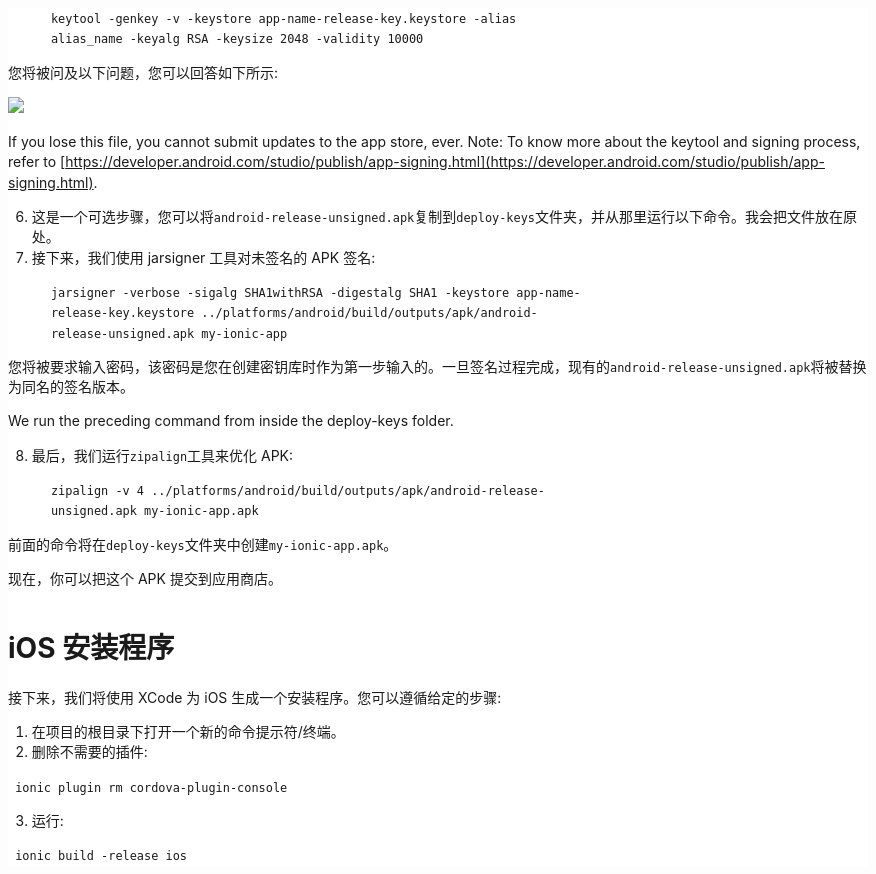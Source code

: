 ```html
      keytool -genkey -v -keystore app-name-release-key.keystore -alias 
      alias_name -keyalg RSA -keysize 2048 -validity 10000 

```

您将被问及以下问题，您可以回答如下所示:

![](../images/00139.jpeg)

If you lose this file, you cannot submit updates to the app store, ever.
Note: To know more about the keytool and signing process, refer to [https://developer.android.com/studio/publish/app-signing.html](https://developer.android.com/studio/publish/app-signing.html).

6.  这是一个可选步骤，您可以将`android-release-unsigned.apk`复制到`deploy-keys`文件夹，并从那里运行以下命令。我会把文件放在原处。
7.  接下来，我们使用 jarsigner 工具对未签名的 APK 签名:

```html
      jarsigner -verbose -sigalg SHA1withRSA -digestalg SHA1 -keystore app-name-
      release-key.keystore ../platforms/android/build/outputs/apk/android-
      release-unsigned.apk my-ionic-app

```

您将被要求输入密码，该密码是您在创建密钥库时作为第一步输入的。一旦签名过程完成，现有的`android-release-unsigned.apk`将被替换为同名的签名版本。

We run the preceding command from inside the deploy-keys folder.

8.  最后，我们运行`zipalign`工具来优化 APK:

```html
      zipalign -v 4 ../platforms/android/build/outputs/apk/android-release-
      unsigned.apk my-ionic-app.apk

```

前面的命令将在`deploy-keys`文件夹中创建`my-ionic-app.apk`。

现在，你可以把这个 APK 提交到应用商店。

# iOS 安装程序

接下来，我们将使用 XCode 为 iOS 生成一个安装程序。您可以遵循给定的步骤:

1.  在项目的根目录下打开一个新的命令提示符/终端。
2.  删除不需要的插件:

```html
 ionic plugin rm cordova-plugin-console

```

3.  运行:

```html
 ionic build -release ios

```

